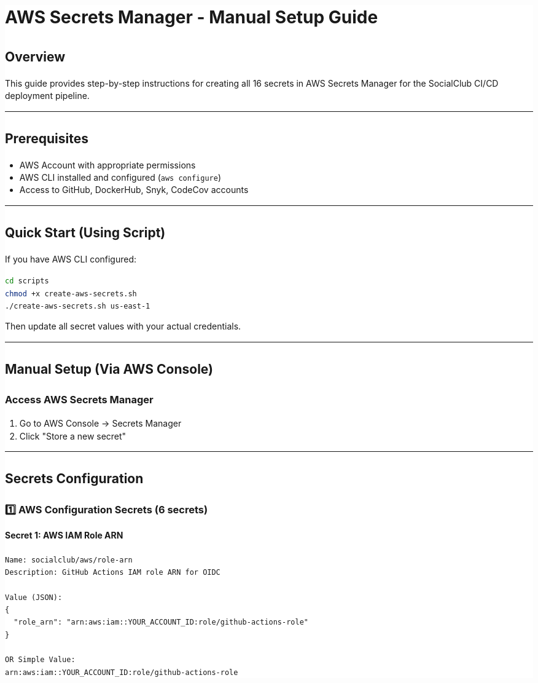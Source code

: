 # AWS Secrets Manager - Manual Setup Guide

## Overview

This guide provides step-by-step instructions for creating all 16 secrets in AWS Secrets Manager for the SocialClub CI/CD deployment pipeline.

---

## Prerequisites

- AWS Account with appropriate permissions
- AWS CLI installed and configured (`aws configure`)
- Access to GitHub, DockerHub, Snyk, CodeCov accounts

---

## Quick Start (Using Script)

If you have AWS CLI configured:

```bash
cd scripts
chmod +x create-aws-secrets.sh
./create-aws-secrets.sh us-east-1
```

Then update all secret values with your actual credentials.

---

## Manual Setup (Via AWS Console)

### Access AWS Secrets Manager

1. Go to AWS Console → Secrets Manager
2. Click "Store a new secret"

---

## Secrets Configuration

### 1️⃣ AWS Configuration Secrets (6 secrets)

#### Secret 1: AWS IAM Role ARN
```
Name: socialclub/aws/role-arn
Description: GitHub Actions IAM role ARN for OIDC

Value (JSON):
{
  "role_arn": "arn:aws:iam::YOUR_ACCOUNT_ID:role/github-actions-role"
}

OR Simple Value:
arn:aws:iam::YOUR_ACCOUNT_ID:role/github-actions-role
```
